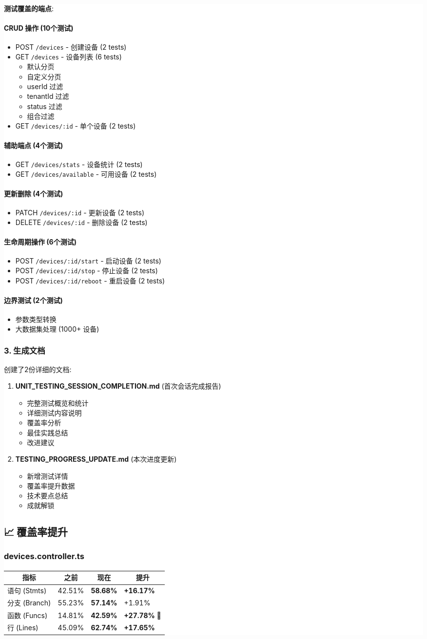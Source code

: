 **测试覆盖的端点**:

#### CRUD 操作 (10个测试)
- POST `/devices` - 创建设备 (2 tests)
- GET `/devices` - 设备列表 (6 tests)
  - 默认分页
  - 自定义分页
  - userId 过滤
  - tenantId 过滤
  - status 过滤
  - 组合过滤
- GET `/devices/:id` - 单个设备 (2 tests)

#### 辅助端点 (4个测试)
- GET `/devices/stats` - 设备统计 (2 tests)
- GET `/devices/available` - 可用设备 (2 tests)

#### 更新删除 (4个测试)
- PATCH `/devices/:id` - 更新设备 (2 tests)
- DELETE `/devices/:id` - 删除设备 (2 tests)

#### 生命周期操作 (6个测试)
- POST `/devices/:id/start` - 启动设备 (2 tests)
- POST `/devices/:id/stop` - 停止设备 (2 tests)
- POST `/devices/:id/reboot` - 重启设备 (2 tests)

#### 边界测试 (2个测试)
- 参数类型转换
- 大数据集处理 (1000+ 设备)

### 3. 生成文档

创建了2份详细的文档:

1. **UNIT_TESTING_SESSION_COMPLETION.md** (首次会话完成报告)
   - 完整测试概览和统计
   - 详细测试内容说明
   - 覆盖率分析
   - 最佳实践总结
   - 改进建议

2. **TESTING_PROGRESS_UPDATE.md** (本次进度更新)
   - 新增测试详情
   - 覆盖率提升数据
   - 技术要点总结
   - 成就解锁

## 📈 覆盖率提升

### devices.controller.ts
| 指标 | 之前 | 现在 | 提升 |
|------|------|------|------|
| 语句 (Stmts) | 42.51% | **58.68%** | **+16.17%** |
| 分支 (Branch) | 55.23% | **57.14%** | +1.91% |
| 函数 (Funcs) | 14.81% | **42.59%** | **+27.78%** 🚀 |
| 行 (Lines) | 45.09% | **62.74%** | **+17.65%** |
